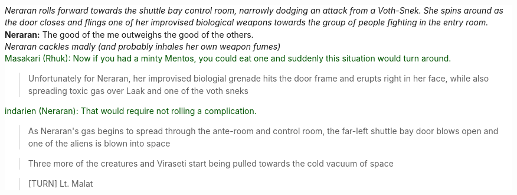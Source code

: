 *Neraran rolls forward towards the shuttle bay control room, narrowly dodging an attack from a Voth-Snek. She spins around as the door closes and flings one of her improvised biological weapons towards the group of people fighting in the entry room.*<br />
**Neraran:** The good of the me outweighs the good of the others.<br />
*Neraran cackles madly (and probably inhales her own weapon fumes)*<br />
<font color="##005500">Masakari (Rhuk): Now if you had a minty Mentos, you could eat one and suddenly this situation would turn around.</font><br />
>Unfortunately for Neraran, her improvised biologial grenade hits the door frame and erupts right in her face, while also spreading toxic gas over Laak and one of the voth sneks<br />

<font color="##005500">indarien (Neraran): That would require not rolling a complication.</font><br />
>As Neraran's gas begins to spread through the ante-room and control room, the far-left shuttle bay door blows open and one of the aliens is blown into space<br />

>Three more of the creatures and Viraseti start being pulled towards the cold vacuum of space<br />

>[TURN] Lt. Malat<br />

